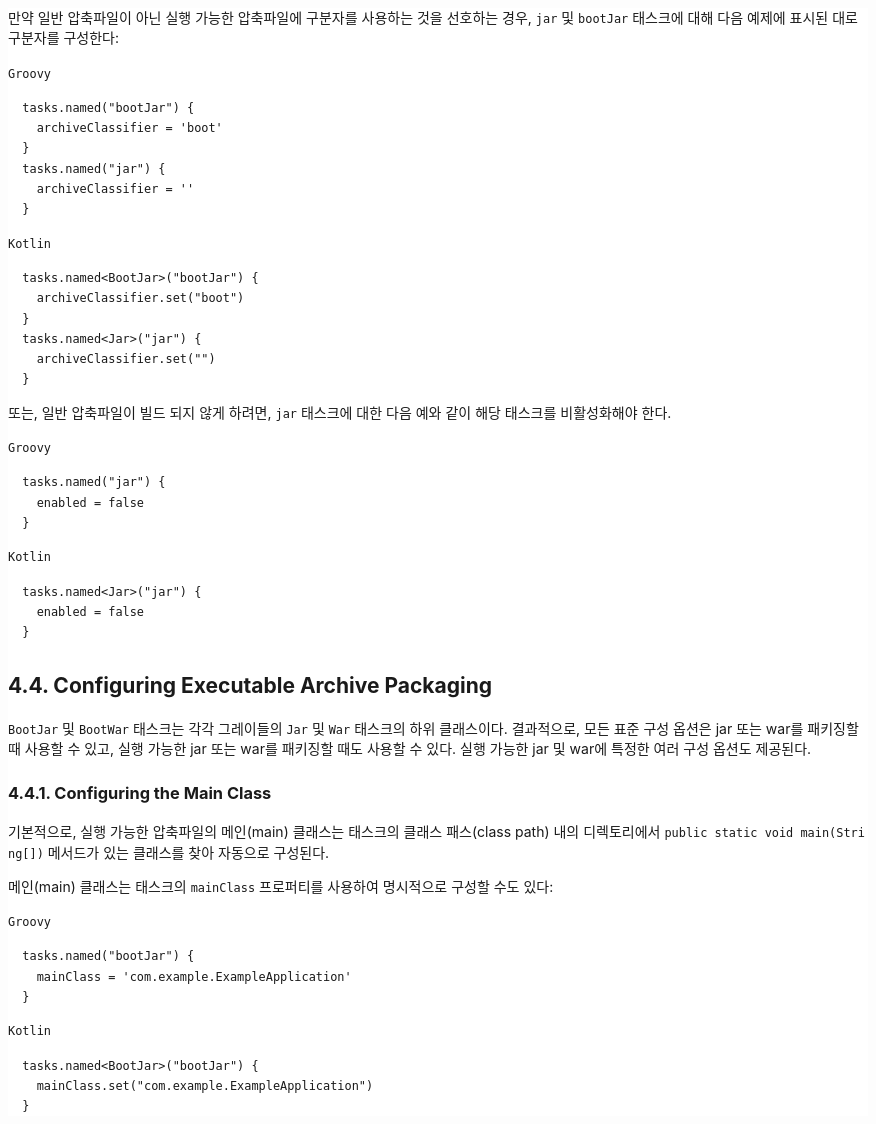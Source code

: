 만약 일반 압축파일이 아닌 실행 가능한 압축파일에 구분자를 사용하는 것을 선호하는 경우, `jar` 및 `bootJar` 태스크에 대해 다음 예제에 표시된 대로 구분자를 구성한다:

`Groovy`
```
  tasks.named("bootJar") {
    archiveClassifier = 'boot'
  }
  tasks.named("jar") {
    archiveClassifier = ''
  }
```
`Kotlin`
```
  tasks.named<BootJar>("bootJar") {
    archiveClassifier.set("boot")
  }
  tasks.named<Jar>("jar") {
    archiveClassifier.set("")
  }
```

또는, 일반 압축파일이 빌드 되지 않게 하려면, `jar` 태스크에 대한 다음 예와 같이 해당 태스크를 비활성화해야 한다.

`Groovy`
```
  tasks.named("jar") {
    enabled = false
  }
```
`Kotlin`
```
  tasks.named<Jar>("jar") {
    enabled = false
  }
```
    
## 4.4. Configuring Executable Archive Packaging
`BootJar` 및 `BootWar` 태스크는 각각 그레이들의 `Jar` 및 `War` 태스크의 하위 클래스이다. 결과적으로, 모든 표준 구성 옵션은 jar 또는 war를 패키징할 때 사용할 수 있고, 실행 가능한 jar 또는 war를 패키징할 때도 사용할 수 있다. 실행 가능한 jar 및 war에 특정한 여러 구성 옵션도 제공된다.


### 4.4.1. Configuring the Main Class
기본적으로, 실행 가능한 압축파일의 메인(main) 클래스는 태스크의 클래스 패스(class path) 내의 디렉토리에서 `public static void main(String[])` 메서드가 있는 클래스를 찾아 자동으로 구성된다.

메인(main) 클래스는 태스크의 `mainClass` 프로퍼티를 사용하여 명시적으로 구성할 수도 있다: 

`Groovy`
```
  tasks.named("bootJar") {
    mainClass = 'com.example.ExampleApplication'
  }
```
`Kotlin`
```
  tasks.named<BootJar>("bootJar") {
    mainClass.set("com.example.ExampleApplication")
  }
```

